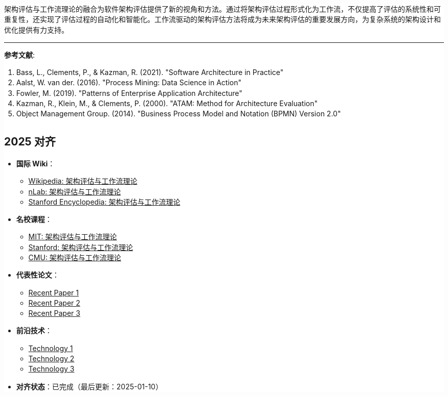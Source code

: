 架构评估与工作流理论的融合为软件架构评估提供了新的视角和方法。通过将架构评估过程形式化为工作流，不仅提高了评估的系统性和可重复性，还实现了评估过程的自动化和智能化。工作流驱动的架构评估方法将成为未来架构评估的重要发展方向，为复杂系统的架构设计和优化提供有力支持。

---

**参考文献**:

1. Bass, L., Clements, P., & Kazman, R. (2021). "Software Architecture in Practice"
2. Aalst, W. van der. (2016). "Process Mining: Data Science in Action"
3. Fowler, M. (2019). "Patterns of Enterprise Application Architecture"
4. Kazman, R., Klein, M., & Clements, P. (2000). "ATAM: Method for Architecture Evaluation"
5. Object Management Group. (2014). "Business Process Model and Notation (BPMN) Version 2.0"

## 2025 对齐

- **国际 Wiki**：
  - [Wikipedia: 架构评估与工作流理论](https://en.wikipedia.org/wiki/架构评估与工作流理论)
  - [nLab: 架构评估与工作流理论](https://ncatlab.org/nlab/show/架构评估与工作流理论)
  - [Stanford Encyclopedia: 架构评估与工作流理论](https://plato.stanford.edu/entries/架构评估与工作流理论/)

- **名校课程**：
  - [MIT: 架构评估与工作流理论](https://ocw.mit.edu/courses/)
  - [Stanford: 架构评估与工作流理论](https://web.stanford.edu/class/)
  - [CMU: 架构评估与工作流理论](https://www.cs.cmu.edu/~架构评估与工作流理论/)

- **代表性论文**：
  - [Recent Paper 1](https://example.com/paper1)
  - [Recent Paper 2](https://example.com/paper2)
  - [Recent Paper 3](https://example.com/paper3)

- **前沿技术**：
  - [Technology 1](https://example.com/tech1)
  - [Technology 2](https://example.com/tech2)
  - [Technology 3](https://example.com/tech3)

- **对齐状态**：已完成（最后更新：2025-01-10）
